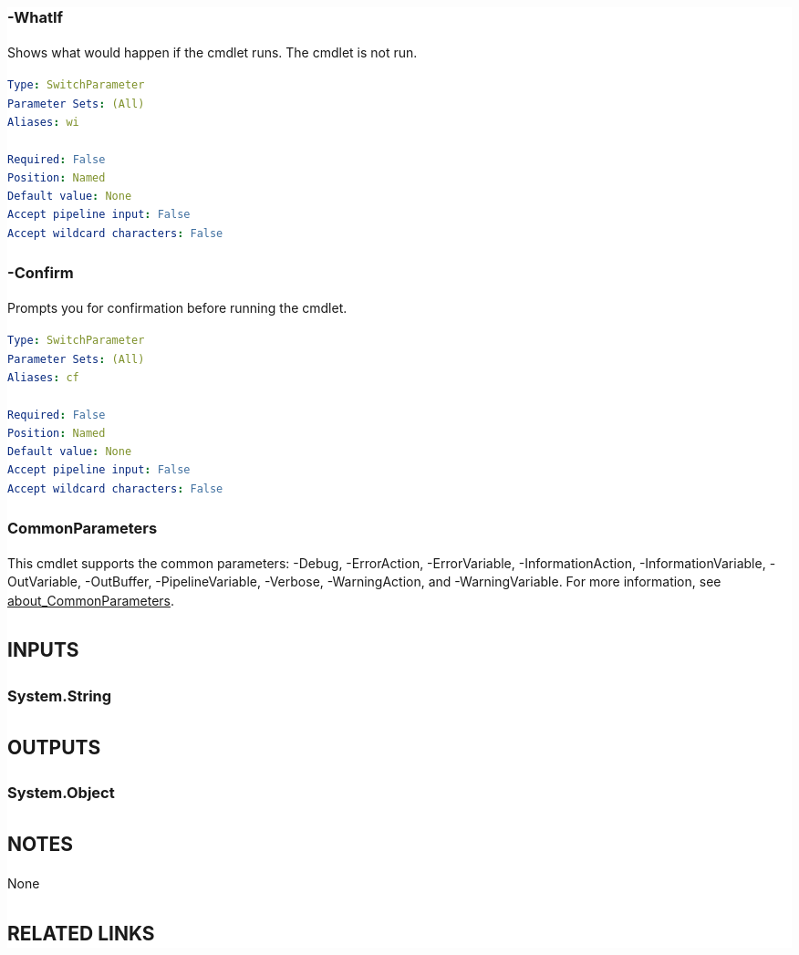 ### -WhatIf
Shows what would happen if the cmdlet runs.
The cmdlet is not run.

```yaml
Type: SwitchParameter
Parameter Sets: (All)
Aliases: wi

Required: False
Position: Named
Default value: None
Accept pipeline input: False
Accept wildcard characters: False
```

### -Confirm
Prompts you for confirmation before running the cmdlet.

```yaml
Type: SwitchParameter
Parameter Sets: (All)
Aliases: cf

Required: False
Position: Named
Default value: None
Accept pipeline input: False
Accept wildcard characters: False
```

### CommonParameters
This cmdlet supports the common parameters: -Debug, -ErrorAction, -ErrorVariable, -InformationAction, -InformationVariable, -OutVariable, -OutBuffer, -PipelineVariable, -Verbose, -WarningAction, and -WarningVariable. For more information, see [about_CommonParameters](http://go.microsoft.com/fwlink/?LinkID=113216).

## INPUTS

### System.String
## OUTPUTS

### System.Object
## NOTES
None

## RELATED LINKS
